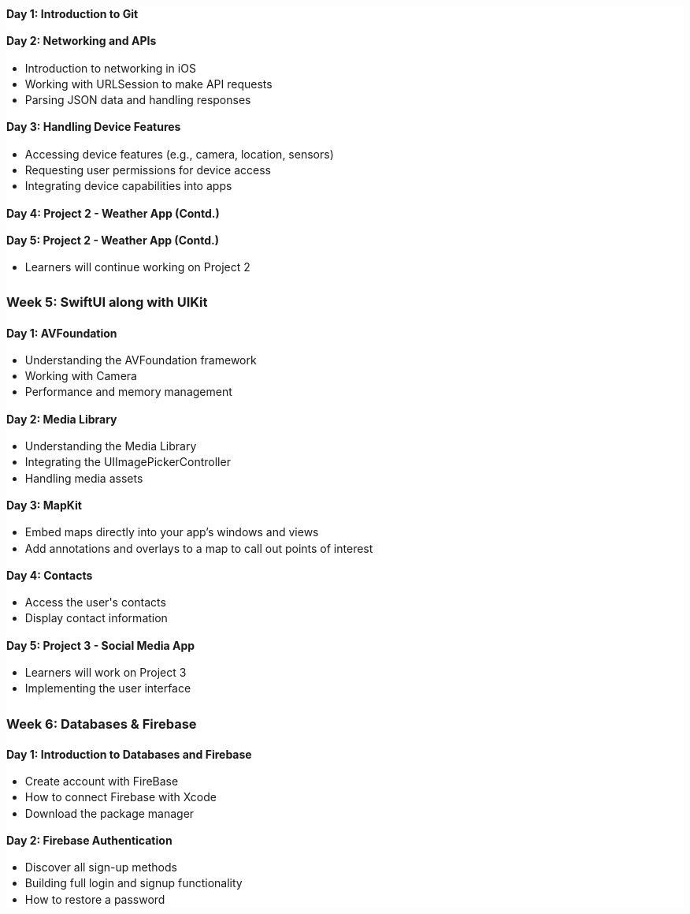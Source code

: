 **Day 1: Introduction to Git**

**Day 2: Networking and APIs**

- Introduction to networking in iOS
- Working with URLSession to make API requests
- Parsing JSON data and handling responses

**Day 3: Handling Device Features**

- Accessing device features (e.g., camera, location, sensors)
- Requesting user permissions for device access
- Integrating device capabilities into apps

**Day 4: Project 2 - Weather App (Contd.)**

**Day 5: Project 2 - Weather App (Contd.)**

- Learners will continue working on Project 2

### Week 5: SwiftUI along with UIKit

**Day 1: AVFoundation**

- Understanding the AVFoundation framework
- Working with Camera 
- Performance and memory management
  
**Day 2: Media Library**

- Understanding the Media Library
- Integrating the UIImagePickerController
- Handling media assets
 
**Day 3: MapKit**

- Embed maps directly into your app’s windows and views
- Add annotations and overlays to a map to call out points of interest

**Day 4: Contacts**
- Access the user's contacts
- Display contact information


**Day 5: Project 3 - Social Media App**

- Learners will work on Project 3
- Implementing the user interface

### Week 6: Databases & Firebase

**Day 1: Introduction to Databases and Firebase**
- Create account with FireBase 
- How to connect Firebase with Xcode
- Download the package manager

**Day 2: Firebase Authentication**
  
- Discover all sign-up methods
- Building full login and signup functionality 
- How to restore a password
